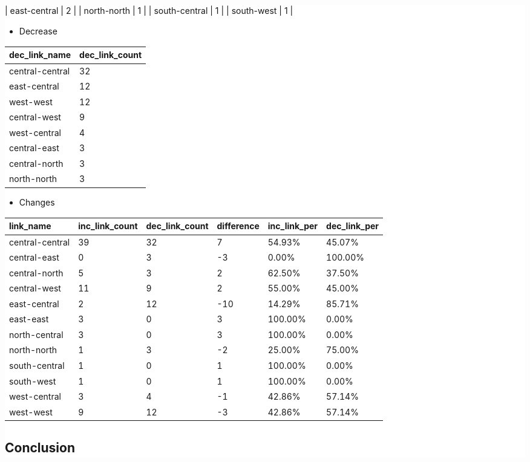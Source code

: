 | east-central | 2 |
| north-north | 1 |
| south-central | 1 |
| south-west | 1 |

* Decrease

| dec_link_name | dec_link_count |
|:-----|:-----|
| central-central | 32 |
| east-central | 12 |
| west-west | 12 |
| central-west | 9 |
| west-central | 4 |
| central-east | 3 |
| central-north | 3 |
| north-north | 3 |

* Changes

| link_name | inc_link_count | dec_link_count | difference | inc_link_per | dec_link_per |
|:-----|:-----|:-----|:-----|:-----|:-----|
| central-central | 39 | 32 | 7 | 54.93% | 45.07% |
| central-east | 0 | 3 | -3 | 0.00% | 100.00% |
| central-north | 5 | 3 | 2 | 62.50% | 37.50% |
| central-west | 11 | 9 | 2 | 55.00% | 45.00% |
| east-central | 2 | 12 | -10 | 14.29% | 85.71% |
| east-east | 3 | 0 | 3 | 100.00% | 0.00% |
| north-central | 3 | 0 | 3 | 100.00% | 0.00% |
| north-north | 1 | 3 | -2 | 25.00% | 75.00% |
| south-central | 1 | 0 | 1 | 100.00% | 0.00% |
| south-west | 1 | 0 | 1 | 100.00% | 0.00% |
| west-central | 3 | 4 | -1 | 42.86% | 57.14% |
| west-west | 9 | 12 | -3 | 42.86% | 57.14% |


## Conclusion
